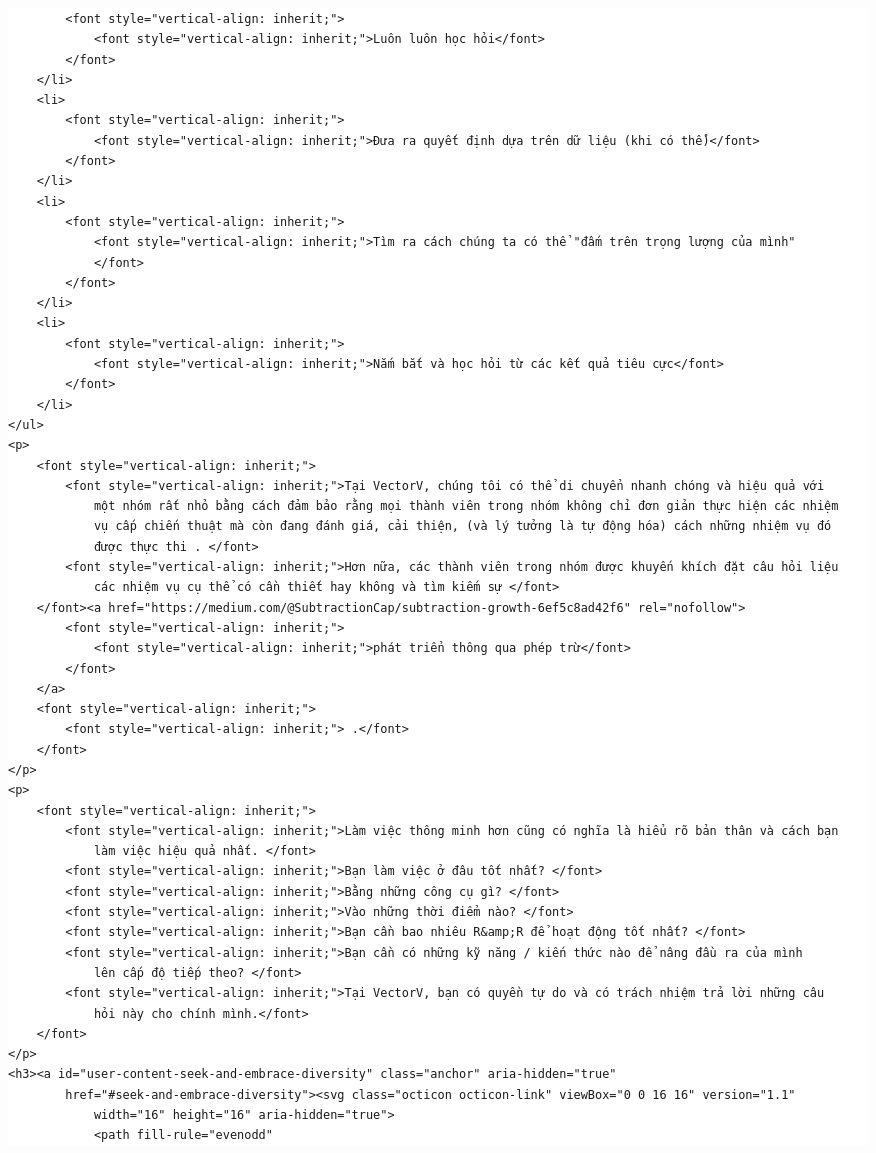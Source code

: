             <font style="vertical-align: inherit;">
                <font style="vertical-align: inherit;">Luôn luôn học hỏi</font>
            </font>
        </li>
        <li>
            <font style="vertical-align: inherit;">
                <font style="vertical-align: inherit;">Đưa ra quyết định dựa trên dữ liệu (khi có thể)</font>
            </font>
        </li>
        <li>
            <font style="vertical-align: inherit;">
                <font style="vertical-align: inherit;">Tìm ra cách chúng ta có thể "đấm trên trọng lượng của mình"
                </font>
            </font>
        </li>
        <li>
            <font style="vertical-align: inherit;">
                <font style="vertical-align: inherit;">Nắm bắt và học hỏi từ các kết quả tiêu cực</font>
            </font>
        </li>
    </ul>
    <p>
        <font style="vertical-align: inherit;">
            <font style="vertical-align: inherit;">Tại VectorV, chúng tôi có thể di chuyển nhanh chóng và hiệu quả với
                một nhóm rất nhỏ bằng cách đảm bảo rằng mọi thành viên trong nhóm không chỉ đơn giản thực hiện các nhiệm
                vụ cấp chiến thuật mà còn đang đánh giá, cải thiện, (và lý tưởng là tự động hóa) cách những nhiệm vụ đó
                được thực thi . </font>
            <font style="vertical-align: inherit;">Hơn nữa, các thành viên trong nhóm được khuyến khích đặt câu hỏi liệu
                các nhiệm vụ cụ thể có cần thiết hay không và tìm kiếm sự </font>
        </font><a href="https://medium.com/@SubtractionCap/subtraction-growth-6ef5c8ad42f6" rel="nofollow">
            <font style="vertical-align: inherit;">
                <font style="vertical-align: inherit;">phát triển thông qua phép trừ</font>
            </font>
        </a>
        <font style="vertical-align: inherit;">
            <font style="vertical-align: inherit;"> .</font>
        </font>
    </p>
    <p>
        <font style="vertical-align: inherit;">
            <font style="vertical-align: inherit;">Làm việc thông minh hơn cũng có nghĩa là hiểu rõ bản thân và cách bạn
                làm việc hiệu quả nhất. </font>
            <font style="vertical-align: inherit;">Bạn làm việc ở đâu tốt nhất? </font>
            <font style="vertical-align: inherit;">Bằng những công cụ gì? </font>
            <font style="vertical-align: inherit;">Vào những thời điểm nào? </font>
            <font style="vertical-align: inherit;">Bạn cần bao nhiêu R&amp;R để hoạt động tốt nhất? </font>
            <font style="vertical-align: inherit;">Bạn cần có những kỹ năng / kiến ​​thức nào để nâng đầu ra của mình
                lên cấp độ tiếp theo? </font>
            <font style="vertical-align: inherit;">Tại VectorV, bạn có quyền tự do và có trách nhiệm trả lời những câu
                hỏi này cho chính mình.</font>
        </font>
    </p>
    <h3><a id="user-content-seek-and-embrace-diversity" class="anchor" aria-hidden="true"
            href="#seek-and-embrace-diversity"><svg class="octicon octicon-link" viewBox="0 0 16 16" version="1.1"
                width="16" height="16" aria-hidden="true">
                <path fill-rule="evenodd"